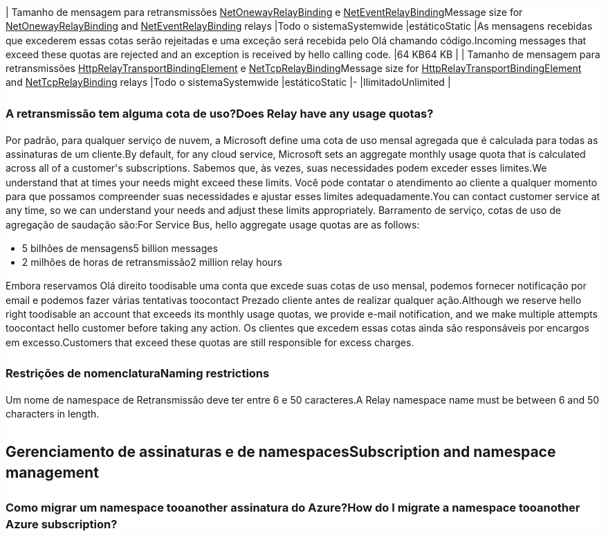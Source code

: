 | <span data-ttu-id="e1742-198">Tamanho de mensagem para retransmissões [NetOnewayRelayBinding](https://msdn.microsoft.com/library/microsoft.servicebus.netonewayrelaybinding.aspx) e [NetEventRelayBinding](https://msdn.microsoft.com/library/microsoft.servicebus.neteventrelaybinding.aspx)</span><span class="sxs-lookup"><span data-stu-id="e1742-198">Message size for [NetOnewayRelayBinding](https://msdn.microsoft.com/library/microsoft.servicebus.netonewayrelaybinding.aspx) and [NetEventRelayBinding](https://msdn.microsoft.com/library/microsoft.servicebus.neteventrelaybinding.aspx) relays</span></span> |<span data-ttu-id="e1742-199">Todo o sistema</span><span class="sxs-lookup"><span data-stu-id="e1742-199">Systemwide</span></span> |<span data-ttu-id="e1742-200">estático</span><span class="sxs-lookup"><span data-stu-id="e1742-200">Static</span></span> |<span data-ttu-id="e1742-201">As mensagens recebidas que excederem essas cotas serão rejeitadas e uma exceção será recebida pelo Olá chamando código.</span><span class="sxs-lookup"><span data-stu-id="e1742-201">Incoming messages that exceed these quotas are rejected and an exception is received by hello calling code.</span></span> |<span data-ttu-id="e1742-202">64 KB</span><span class="sxs-lookup"><span data-stu-id="e1742-202">64 KB</span></span> |
| <span data-ttu-id="e1742-203">Tamanho de mensagem para retransmissões [HttpRelayTransportBindingElement](https://msdn.microsoft.com/library/microsoft.servicebus.httprelaytransportbindingelement.aspx) e [NetTcpRelayBinding](https://msdn.microsoft.com/library/microsoft.servicebus.nettcprelaybinding.aspx)</span><span class="sxs-lookup"><span data-stu-id="e1742-203">Message size for [HttpRelayTransportBindingElement](https://msdn.microsoft.com/library/microsoft.servicebus.httprelaytransportbindingelement.aspx) and [NetTcpRelayBinding](https://msdn.microsoft.com/library/microsoft.servicebus.nettcprelaybinding.aspx) relays</span></span> |<span data-ttu-id="e1742-204">Todo o sistema</span><span class="sxs-lookup"><span data-stu-id="e1742-204">Systemwide</span></span> |<span data-ttu-id="e1742-205">estático</span><span class="sxs-lookup"><span data-stu-id="e1742-205">Static</span></span> |- |<span data-ttu-id="e1742-206">Ilimitado</span><span class="sxs-lookup"><span data-stu-id="e1742-206">Unlimited</span></span> |

### <a name="does-relay-have-any-usage-quotas"></a><span data-ttu-id="e1742-207">A retransmissão tem alguma cota de uso?</span><span class="sxs-lookup"><span data-stu-id="e1742-207">Does Relay have any usage quotas?</span></span>
<span data-ttu-id="e1742-208">Por padrão, para qualquer serviço de nuvem, a Microsoft define uma cota de uso mensal agregada que é calculada para todas as assinaturas de um cliente.</span><span class="sxs-lookup"><span data-stu-id="e1742-208">By default, for any cloud service, Microsoft sets an aggregate monthly usage quota that is calculated across all of a customer's subscriptions.</span></span> <span data-ttu-id="e1742-209">Sabemos que, às vezes, suas necessidades podem exceder esses limites.</span><span class="sxs-lookup"><span data-stu-id="e1742-209">We understand that at times your needs might exceed these limits.</span></span> <span data-ttu-id="e1742-210">Você pode contatar o atendimento ao cliente a qualquer momento para que possamos compreender suas necessidades e ajustar esses limites adequadamente.</span><span class="sxs-lookup"><span data-stu-id="e1742-210">You can contact customer service at any time, so we can understand your needs and adjust these limits appropriately.</span></span> <span data-ttu-id="e1742-211">Barramento de serviço, cotas de uso de agregação de saudação são:</span><span class="sxs-lookup"><span data-stu-id="e1742-211">For Service Bus, hello aggregate usage quotas are as follows:</span></span>

* <span data-ttu-id="e1742-212">5 bilhões de mensagens</span><span class="sxs-lookup"><span data-stu-id="e1742-212">5 billion messages</span></span>
* <span data-ttu-id="e1742-213">2 milhões de horas de retransmissão</span><span class="sxs-lookup"><span data-stu-id="e1742-213">2 million relay hours</span></span>

<span data-ttu-id="e1742-214">Embora reservamos Olá direito toodisable uma conta que excede suas cotas de uso mensal, podemos fornecer notificação por email e podemos fazer várias tentativas toocontact Prezado cliente antes de realizar qualquer ação.</span><span class="sxs-lookup"><span data-stu-id="e1742-214">Although we reserve hello right toodisable an account that exceeds its monthly usage quotas, we provide e-mail notification, and we make multiple attempts toocontact hello customer before taking any action.</span></span> <span data-ttu-id="e1742-215">Os clientes que excedem essas cotas ainda são responsáveis por encargos em excesso.</span><span class="sxs-lookup"><span data-stu-id="e1742-215">Customers that exceed these quotas are still responsible for excess charges.</span></span>

### <a name="naming-restrictions"></a><span data-ttu-id="e1742-216">Restrições de nomenclatura</span><span class="sxs-lookup"><span data-stu-id="e1742-216">Naming restrictions</span></span>
<span data-ttu-id="e1742-217">Um nome de namespace de Retransmissão deve ter entre 6 e 50 caracteres.</span><span class="sxs-lookup"><span data-stu-id="e1742-217">A Relay namespace name must be between 6 and 50 characters in length.</span></span>

## <a name="subscription-and-namespace-management"></a><span data-ttu-id="e1742-218">Gerenciamento de assinaturas e de namespaces</span><span class="sxs-lookup"><span data-stu-id="e1742-218">Subscription and namespace management</span></span>
### <a name="how-do-i-migrate-a-namespace-tooanother-azure-subscription"></a><span data-ttu-id="e1742-219">Como migrar um namespace tooanother assinatura do Azure?</span><span class="sxs-lookup"><span data-stu-id="e1742-219">How do I migrate a namespace tooanother Azure subscription?</span></span>
